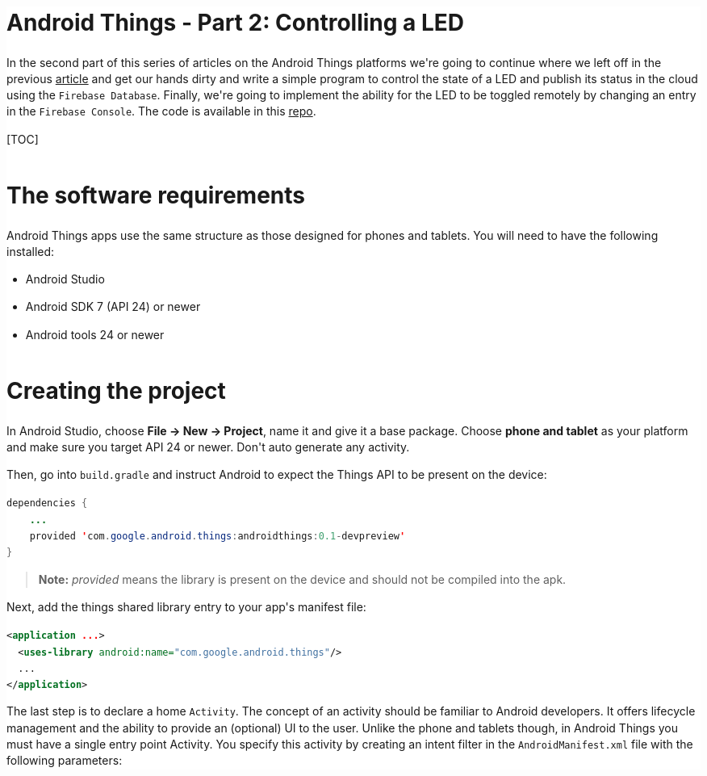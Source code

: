 # Android Things - Part 2: Controlling a LED

In the second part of this series of articles on the Android Things platforms we're going to continue where we left off in the previous [article](/android-things-1) and get our hands dirty and write a simple program to control the state of a LED and publish its status in the cloud using the `Firebase Database`. Finally, we're going to implement the ability for the LED to be toggled remotely by changing an entry in the `Firebase Console`. The code is available in this [repo](https://github.com/acristescu/android-things-demo).

\[TOC\]

# The software requirements

Android Things apps use the same structure as those designed for phones and tablets. You will need to have the following installed:

* Android Studio
    
* Android SDK 7 (API 24) or newer
    
* Android tools 24 or newer
    

# Creating the project

In Android Studio, choose **File -&gt; New -&gt; Project**, name it and give it a base package. Choose **phone and tablet** as your platform and make sure you target API 24 or newer. Don't auto generate any activity.

Then, go into `build.gradle` and instruct Android to expect the Things API to be present on the device:

```java
dependencies {
    ...
    provided 'com.google.android.things:androidthings:0.1-devpreview'
}
```

> **Note:** *provided* means the library is present on the device and should not be compiled into the apk.

Next, add the things shared library entry to your app's manifest file:

```xml
<application ...>
  <uses-library android:name="com.google.android.things"/>
  ...
</application>
```

The last step is to declare a home `Activity`. The concept of an activity should be familiar to Android developers. It offers lifecycle management and the ability to provide an (optional) UI to the user. Unlike the phone and tablets though, in Android Things you must have a single entry point Activity. You specify this activity by creating an intent filter in the `AndroidManifest.xml` file with the following parameters:
